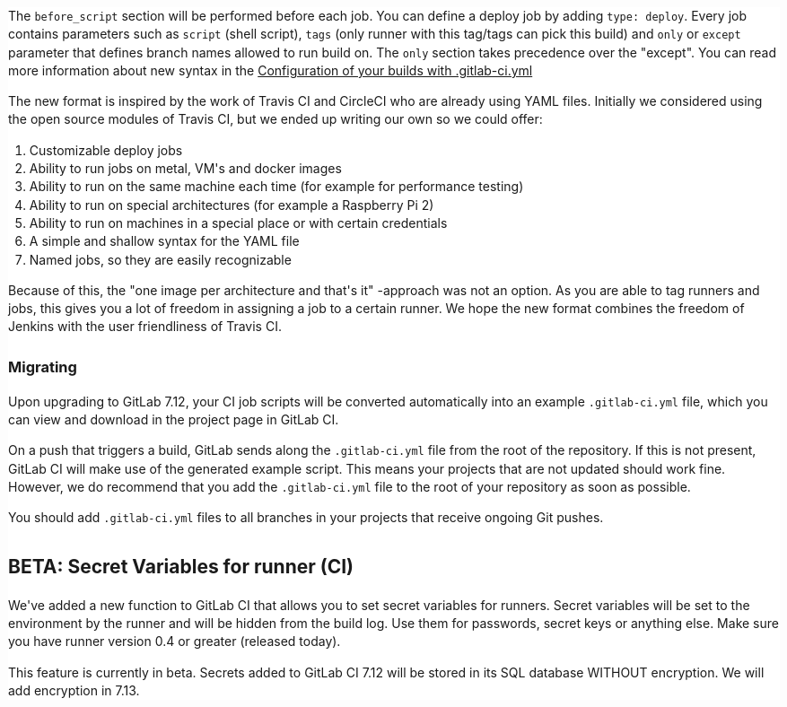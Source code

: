 The `before_script` section will be performed before each job.
You can define a deploy job by adding `type: deploy`.
Every job contains parameters such as `script` (shell script), `tags`
(only runner with this tag/tags can pick this build) and `only` or `except` parameter
that defines branch names allowed to run build on.
The `only` section takes precedence over the "except".
You can read more information about new syntax in the
[Configuration of your builds with .gitlab-ci.yml](http://doc.gitlab.com/ci/yaml/README.html)

The new format is inspired by the work of Travis CI and CircleCI who are already using YAML files.
Initially we considered using the open source modules of Travis CI,
but we ended up writing our own so we could offer:

1. Customizable deploy jobs
1. Ability to run jobs on metal, VM's and docker images
1. Ability to run on the same machine each time (for example for performance testing)
1. Ability to run on special architectures (for example a Raspberry Pi 2)
1. Ability to run on machines in a special place or with certain credentials
1. A simple and shallow syntax for the YAML file
1. Named jobs, so they are easily recognizable

Because of this, the "one image per architecture and that's it" -approach was not an option.
As you are able to tag runners and jobs, this gives you a lot of freedom in
assigning a job to a certain runner.
We hope the new format combines the freedom of Jenkins
with the user friendliness of Travis CI.

### Migrating

Upon upgrading to GitLab 7.12, your CI job scripts will be converted automatically
into an example `.gitlab-ci.yml` file, which you can view and download in the
project page in GitLab CI.

On a push that triggers a build, GitLab sends along the `.gitlab-ci.yml` file
from the root of the repository. If this is not present, GitLab CI will make use
of the generated example script. This means your projects that are not updated
should work fine. However, we do recommend that you add the `.gitlab-ci.yml`
file to the root of your repository as soon as possible.

You should add `.gitlab-ci.yml` files to all branches in your projects that receive
ongoing Git pushes.

## BETA: Secret Variables for runner (CI)

We've added a new function to GitLab CI that allows you to set secret variables
for runners. Secret variables will be set to the environment by the runner
and will be hidden from the build log.
Use them for passwords, secret keys or anything else.
Make sure you have runner version 0.4 or greater (released today).

This feature is currently in beta.
Secrets added to GitLab CI 7.12 will be stored in its SQL database WITHOUT encryption.
We will add encryption in 7.13.
